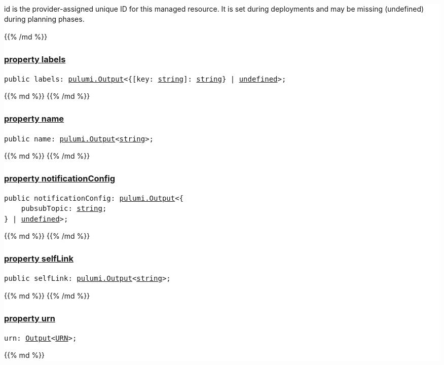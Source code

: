id is the provider-assigned unique ID for this managed resource.  It is set during
deployments and may be missing (undefined) during planning phases.

{{% /md %}}
</div>
<h3 class="pdoc-member-header" id="FhirStore-labels">
<a class="pdoc-child-name" href="https://github.com/pulumi/pulumi-gcp/blob/6e7746d998f1196bccfd36a282c4fcd2ed4ace6a/sdk/nodejs/healthcare/fhirStore.ts#L39">property <b>labels</b></a>
</h3>
<div class="pdoc-member-contents">
<pre class="highlight"><span class='kd'>public </span>labels: <a href='/docs/reference/pkg/nodejs/pulumi/pulumi/#Output'>pulumi.Output</a>&lt;{[key: <span class='kd'><a href='https://developer.mozilla.org/en-US/docs/Web/JavaScript/Reference/Global_Objects/String'>string</a></span>]: <span class='kd'><a href='https://developer.mozilla.org/en-US/docs/Web/JavaScript/Reference/Global_Objects/String'>string</a></span>} | <span class='kd'><a href='https://developer.mozilla.org/en-US/docs/Web/JavaScript/Reference/Global_Objects/undefined'>undefined</a></span>&gt;;</pre>
{{% md %}}
{{% /md %}}
</div>
<h3 class="pdoc-member-header" id="FhirStore-name">
<a class="pdoc-child-name" href="https://github.com/pulumi/pulumi-gcp/blob/6e7746d998f1196bccfd36a282c4fcd2ed4ace6a/sdk/nodejs/healthcare/fhirStore.ts#L40">property <b>name</b></a>
</h3>
<div class="pdoc-member-contents">
<pre class="highlight"><span class='kd'>public </span>name: <a href='/docs/reference/pkg/nodejs/pulumi/pulumi/#Output'>pulumi.Output</a>&lt;<span class='kd'><a href='https://developer.mozilla.org/en-US/docs/Web/JavaScript/Reference/Global_Objects/String'>string</a></span>&gt;;</pre>
{{% md %}}
{{% /md %}}
</div>
<h3 class="pdoc-member-header" id="FhirStore-notificationConfig">
<a class="pdoc-child-name" href="https://github.com/pulumi/pulumi-gcp/blob/6e7746d998f1196bccfd36a282c4fcd2ed4ace6a/sdk/nodejs/healthcare/fhirStore.ts#L41">property <b>notificationConfig</b></a>
</h3>
<div class="pdoc-member-contents">
<pre class="highlight"><span class='kd'>public </span>notificationConfig: <a href='/docs/reference/pkg/nodejs/pulumi/pulumi/#Output'>pulumi.Output</a>&lt;{
    pubsubTopic: <span class='kd'><a href='https://developer.mozilla.org/en-US/docs/Web/JavaScript/Reference/Global_Objects/String'>string</a></span>;
} | <span class='kd'><a href='https://developer.mozilla.org/en-US/docs/Web/JavaScript/Reference/Global_Objects/undefined'>undefined</a></span>&gt;;</pre>
{{% md %}}
{{% /md %}}
</div>
<h3 class="pdoc-member-header" id="FhirStore-selfLink">
<a class="pdoc-child-name" href="https://github.com/pulumi/pulumi-gcp/blob/6e7746d998f1196bccfd36a282c4fcd2ed4ace6a/sdk/nodejs/healthcare/fhirStore.ts#L42">property <b>selfLink</b></a>
</h3>
<div class="pdoc-member-contents">
<pre class="highlight"><span class='kd'>public </span>selfLink: <a href='/docs/reference/pkg/nodejs/pulumi/pulumi/#Output'>pulumi.Output</a>&lt;<span class='kd'><a href='https://developer.mozilla.org/en-US/docs/Web/JavaScript/Reference/Global_Objects/String'>string</a></span>&gt;;</pre>
{{% md %}}
{{% /md %}}
</div>
<h3 class="pdoc-member-header" id="FhirStore-urn">
<a class="pdoc-child-name" href="https://github.com/pulumi/pulumi-gcp/blob/6e7746d998f1196bccfd36a282c4fcd2ed4ace6a/sdk/nodejs/node_modules/@pulumi/pulumi/resource.d.ts#L12">property <b>urn</b></a>
</h3>
<div class="pdoc-member-contents">
<pre class="highlight"><span class='kd'></span>urn: <a href='/docs/reference/pkg/nodejs/pulumi/pulumi/#Output'>Output</a>&lt;<a href='/docs/reference/pkg/nodejs/pulumi/pulumi/#URN'>URN</a>&gt;;</pre>
{{% md %}}
